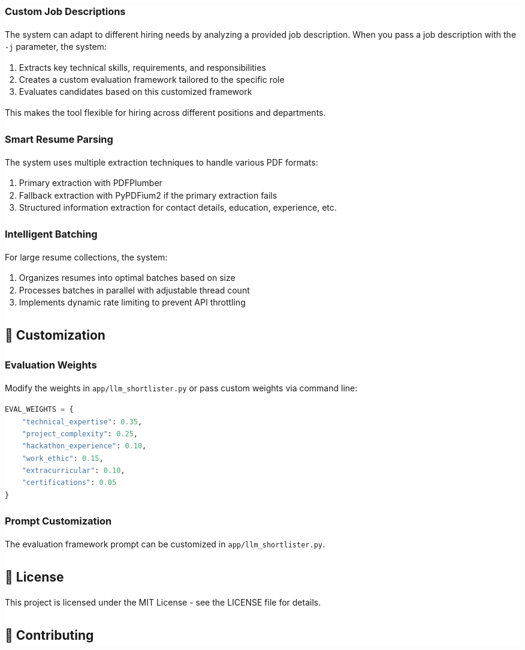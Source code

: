 ### Custom Job Descriptions

The system can adapt to different hiring needs by analyzing a provided job description. When you pass a job description with the `-j` parameter, the system:

1. Extracts key technical skills, requirements, and responsibilities
2. Creates a custom evaluation framework tailored to the specific role
3. Evaluates candidates based on this customized framework

This makes the tool flexible for hiring across different positions and departments.

### Smart Resume Parsing

The system uses multiple extraction techniques to handle various PDF formats:

1. Primary extraction with PDFPlumber
2. Fallback extraction with PyPDFium2 if the primary extraction fails
3. Structured information extraction for contact details, education, experience, etc.

### Intelligent Batching

For large resume collections, the system:

1. Organizes resumes into optimal batches based on size
2. Processes batches in parallel with adjustable thread count
3. Implements dynamic rate limiting to prevent API throttling

## 🔧 Customization

### Evaluation Weights

Modify the weights in `app/llm_shortlister.py` or pass custom weights via command line:

```python
EVAL_WEIGHTS = {
    "technical_expertise": 0.35,
    "project_complexity": 0.25,
    "hackathon_experience": 0.10,
    "work_ethic": 0.15,
    "extracurricular": 0.10,
    "certifications": 0.05
}
```

### Prompt Customization

The evaluation framework prompt can be customized in `app/llm_shortlister.py`.

## 📄 License

This project is licensed under the MIT License - see the LICENSE file for details.

## 👥 Contributing
